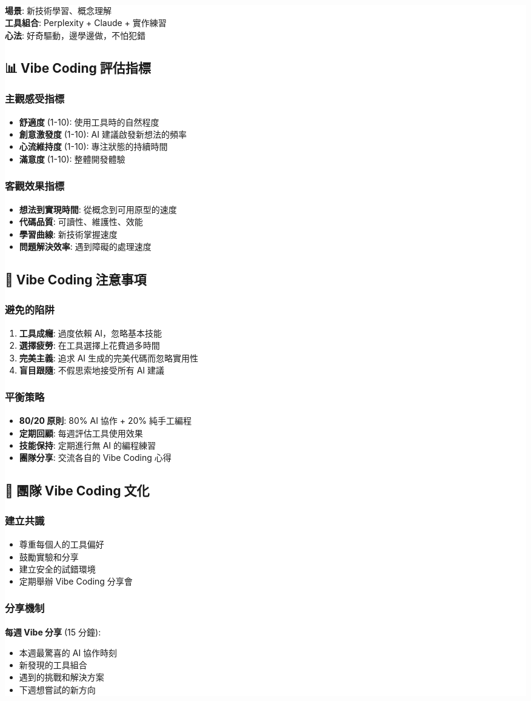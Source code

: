 **場景**: 新技術學習、概念理解  
**工具組合**: Perplexity + Claude + 實作練習  
**心法**: 好奇驅動，邊學邊做，不怕犯錯

## 📊 Vibe Coding 評估指標

### 主觀感受指標

-   **舒適度** (1-10): 使用工具時的自然程度
-   **創意激發度** (1-10): AI 建議啟發新想法的頻率
-   **心流維持度** (1-10): 專注狀態的持續時間
-   **滿意度** (1-10): 整體開發體驗

### 客觀效果指標

-   **想法到實現時間**: 從概念到可用原型的速度
-   **代碼品質**: 可讀性、維護性、效能
-   **學習曲線**: 新技術掌握速度
-   **問題解決效率**: 遇到障礙的處理速度

## 🚫 Vibe Coding 注意事項

### 避免的陷阱

1. **工具成癮**: 過度依賴 AI，忽略基本技能
2. **選擇疲勞**: 在工具選擇上花費過多時間
3. **完美主義**: 追求 AI 生成的完美代碼而忽略實用性
4. **盲目跟隨**: 不假思索地接受所有 AI 建議

### 平衡策略

-   **80/20 原則**: 80% AI 協作 + 20% 純手工編程
-   **定期回顧**: 每週評估工具使用效果
-   **技能保持**: 定期進行無 AI 的編程練習
-   **團隊分享**: 交流各自的 Vibe Coding 心得

## 🌟 團隊 Vibe Coding 文化

### 建立共識

-   尊重每個人的工具偏好
-   鼓勵實驗和分享
-   建立安全的試錯環境
-   定期舉辦 Vibe Coding 分享會

### 分享機制

**每週 Vibe 分享** (15 分鐘):

-   本週最驚喜的 AI 協作時刻
-   新發現的工具組合
-   遇到的挑戰和解決方案
-   下週想嘗試的新方向
